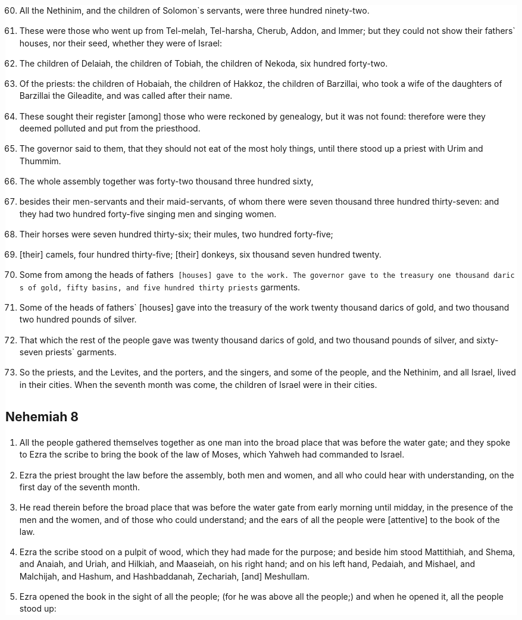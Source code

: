 60. All the Nethinim, and the children of Solomon`s servants, were three hundred ninety-two.

61. These were those who went up from Tel-melah, Tel-harsha, Cherub, Addon, and Immer; but they could not show their fathers` houses, nor their seed, whether they were of Israel:

62. The children of Delaiah, the children of Tobiah, the children of Nekoda, six hundred forty-two.

63. Of the priests: the children of Hobaiah, the children of Hakkoz, the children of Barzillai, who took a wife of the daughters of Barzillai the Gileadite, and was called after their name.

64. These sought their register [among] those who were reckoned by genealogy, but it was not found: therefore were they deemed polluted and put from the priesthood.

65. The governor said to them, that they should not eat of the most holy things, until there stood up a priest with Urim and Thummim.

66. The whole assembly together was forty-two thousand three hundred sixty,

67. besides their men-servants and their maid-servants, of whom there were seven thousand three hundred thirty-seven: and they had two hundred forty-five singing men and singing women.

68. Their horses were seven hundred thirty-six; their mules, two hundred forty-five;

69. [their] camels, four hundred thirty-five; [their] donkeys, six thousand seven hundred twenty.

70. Some from among the heads of fathers` [houses] gave to the work. The governor gave to the treasury one thousand darics of gold, fifty basins, and five hundred thirty priests` garments.

71. Some of the heads of fathers` [houses] gave into the treasury of the work twenty thousand darics of gold, and two thousand two hundred pounds of silver.

72. That which the rest of the people gave was twenty thousand darics of gold, and two thousand pounds of silver, and sixty-seven priests` garments.

73. So the priests, and the Levites, and the porters, and the singers, and some of the people, and the Nethinim, and all Israel, lived in their cities. When the seventh month was come, the children of Israel were in their cities.

## Nehemiah 8

1. All the people gathered themselves together as one man into the broad place that was before the water gate; and they spoke to Ezra the scribe to bring the book of the law of Moses, which Yahweh had commanded to Israel.

2. Ezra the priest brought the law before the assembly, both men and women, and all who could hear with understanding, on the first day of the seventh month.

3. He read therein before the broad place that was before the water gate from early morning until midday, in the presence of the men and the women, and of those who could understand; and the ears of all the people were [attentive] to the book of the law.

4. Ezra the scribe stood on a pulpit of wood, which they had made for the purpose; and beside him stood Mattithiah, and Shema, and Anaiah, and Uriah, and Hilkiah, and Maaseiah, on his right hand; and on his left hand, Pedaiah, and Mishael, and Malchijah, and Hashum, and Hashbaddanah, Zechariah, [and] Meshullam.

5. Ezra opened the book in the sight of all the people; (for he was above all the people;) and when he opened it, all the people stood up:
